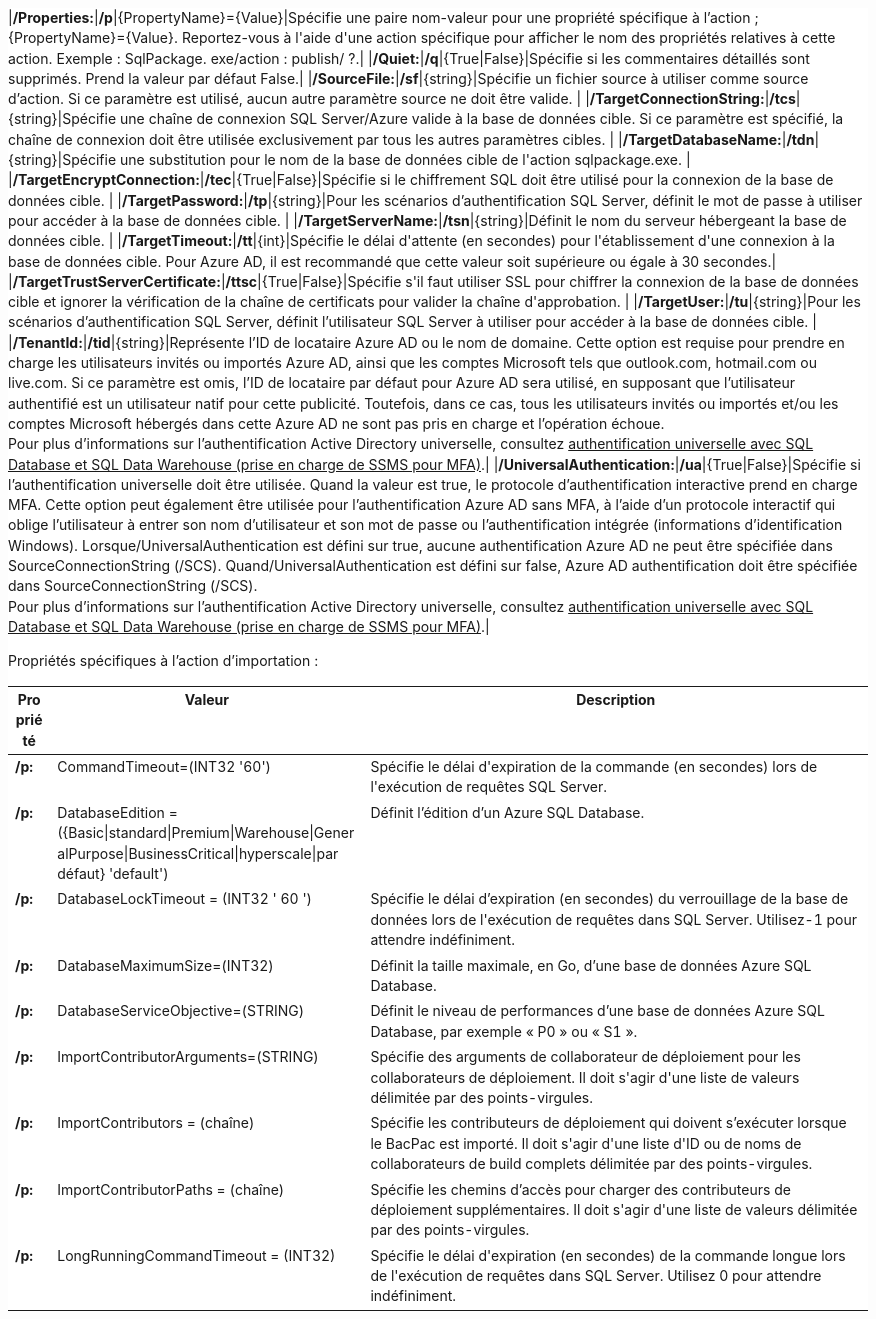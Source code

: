 |**/Properties:**|**/p**|{PropertyName}={Value}|Spécifie une paire nom-valeur pour une propriété spécifique à l’action ; {PropertyName}={Value}. Reportez-vous à l'aide d'une action spécifique pour afficher le nom des propriétés relatives à cette action. Exemple : SqlPackage. exe/action : publish/ ?.|
|**/Quiet:**|**/q**|{True&#124;False}|Spécifie si les commentaires détaillés sont supprimés. Prend la valeur par défaut False.|
|**/SourceFile:**|**/sf**|{string}|Spécifie un fichier source à utiliser comme source d’action. Si ce paramètre est utilisé, aucun autre paramètre source ne doit être valide. |
|**/TargetConnectionString:**|**/tcs**|{string}|Spécifie une chaîne de connexion SQL Server/Azure valide à la base de données cible. Si ce paramètre est spécifié, la chaîne de connexion doit être utilisée exclusivement par tous les autres paramètres cibles. |
|**/TargetDatabaseName:**|**/tdn**|{string}|Spécifie une substitution pour le nom de la base de données cible de l'action sqlpackage.exe. |
|**/TargetEncryptConnection:**|**/tec**|{True&#124;False}|Spécifie si le chiffrement SQL doit être utilisé pour la connexion de la base de données cible. |
|**/TargetPassword:**|**/tp**|{string}|Pour les scénarios d’authentification SQL Server, définit le mot de passe à utiliser pour accéder à la base de données cible. |
|**/TargetServerName:**|**/tsn**|{string}|Définit le nom du serveur hébergeant la base de données cible. |
|**/TargetTimeout:**|**/tt**|{int}|Spécifie le délai d'attente (en secondes) pour l'établissement d'une connexion à la base de données cible. Pour Azure AD, il est recommandé que cette valeur soit supérieure ou égale à 30 secondes.|
|**/TargetTrustServerCertificate:**|**/ttsc**|{True&#124;False}|Spécifie s'il faut utiliser SSL pour chiffrer la connexion de la base de données cible et ignorer la vérification de la chaîne de certificats pour valider la chaîne d'approbation. |
|**/TargetUser:**|**/tu**|{string}|Pour les scénarios d’authentification SQL Server, définit l’utilisateur SQL Server à utiliser pour accéder à la base de données cible. |
|**/TenantId:**|**/tid**|{string}|Représente l’ID de locataire Azure AD ou le nom de domaine. Cette option est requise pour prendre en charge les utilisateurs invités ou importés Azure AD, ainsi que les comptes Microsoft tels que outlook.com, hotmail.com ou live.com. Si ce paramètre est omis, l’ID de locataire par défaut pour Azure AD sera utilisé, en supposant que l’utilisateur authentifié est un utilisateur natif pour cette publicité. Toutefois, dans ce cas, tous les utilisateurs invités ou importés et/ou les comptes Microsoft hébergés dans cette Azure AD ne sont pas pris en charge et l’opération échoue. <br/> Pour plus d’informations sur l’authentification Active Directory universelle, consultez [authentification universelle avec SQL Database et SQL Data Warehouse (prise en charge de SSMS pour MFA)](https://docs.microsoft.com/azure/sql-database/sql-database-ssms-mfa-authentication).|
|**/UniversalAuthentication:**|**/ua**|{True&#124;False}|Spécifie si l’authentification universelle doit être utilisée. Quand la valeur est true, le protocole d’authentification interactive prend en charge MFA. Cette option peut également être utilisée pour l’authentification Azure AD sans MFA, à l’aide d’un protocole interactif qui oblige l’utilisateur à entrer son nom d’utilisateur et son mot de passe ou l’authentification intégrée (informations d’identification Windows). Lorsque/UniversalAuthentication est défini sur true, aucune authentification Azure AD ne peut être spécifiée dans SourceConnectionString (/SCS). Quand/UniversalAuthentication est défini sur false, Azure AD authentification doit être spécifiée dans SourceConnectionString (/SCS). <br/> Pour plus d’informations sur l’authentification Active Directory universelle, consultez [authentification universelle avec SQL Database et SQL Data Warehouse (prise en charge de SSMS pour MFA)](https://docs.microsoft.com/azure/sql-database/sql-database-ssms-mfa-authentication).|

Propriétés spécifiques à l’action d’importation :

|Propriété|Valeur|Description|
|---|---|---|
|**/p:**|CommandTimeout=(INT32 '60')|Spécifie le délai d'expiration de la commande (en secondes) lors de l'exécution de requêtes SQL Server.|
|**/p:**|DatabaseEdition = ({Basic&#124;standard&#124;Premium&#124;Warehouse&#124;GeneralPurpose&#124;BusinessCritical&#124;hyperscale&#124;par défaut} 'default')|Définit l’édition d’un Azure SQL Database.|
|**/p:**|DatabaseLockTimeout = (INT32 ' 60 ')| Spécifie le délai d’expiration (en secondes) du verrouillage de la base de données lors de l'exécution de requêtes dans SQL Server. Utilisez-1 pour attendre indéfiniment.|
|**/p:**|DatabaseMaximumSize=(INT32)|Définit la taille maximale, en Go, d’une base de données Azure SQL Database.|
|**/p:**|DatabaseServiceObjective=(STRING)|Définit le niveau de performances d’une base de données Azure SQL Database, par exemple « P0 » ou « S1 ».|
|**/p:**|ImportContributorArguments=(STRING)|Spécifie des arguments de collaborateur de déploiement pour les collaborateurs de déploiement. Il doit s'agir d'une liste de valeurs délimitée par des points-virgules.|
|**/p:**|ImportContributors = (chaîne)|Spécifie les contributeurs de déploiement qui doivent s’exécuter lorsque le BacPac est importé. Il doit s'agir d'une liste d'ID ou de noms de collaborateurs de build complets délimitée par des points-virgules.|
|**/p:**|ImportContributorPaths = (chaîne)|Spécifie les chemins d’accès pour charger des contributeurs de déploiement supplémentaires. Il doit s'agir d'une liste de valeurs délimitée par des points-virgules. |
|**/p:**|LongRunningCommandTimeout = (INT32)| Spécifie le délai d'expiration (en secondes) de la commande longue lors de l'exécution de requêtes dans SQL Server. Utilisez 0 pour attendre indéfiniment.|
